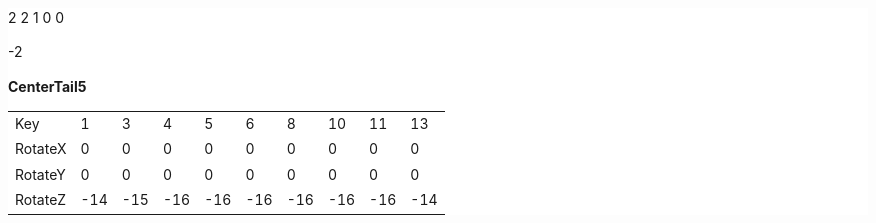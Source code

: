 <td valign="center">2</td>
<td valign="center">2</td>
<td valign="center">1</td>
<td valign="center">0</td>
<td valign="center">0</td>
<td valign="center">
<p id="cjabiokabamngnbigeeibddnihgllkggmousedown-target-element">-2</p>
</td>
</tr>
</tbody>
</table>
<strong><strong>CenterTail5</strong></strong>
<table border="0">
<tbody>
<tr>
<td id="cjabiokabamngnbigeeibddnihgllkggmousedown-target-element" valign="center">Key</td>
<td valign="center">1</td>
<td valign="center">3</td>
<td valign="center">4</td>
<td valign="center">5</td>
<td valign="center">6</td>
<td valign="center">8</td>
<td valign="center">10</td>
<td valign="center">11</td>
<td valign="center">13</td>
</tr>
<tr>
<td valign="center">RotateX</td>
<td valign="center">0</td>
<td valign="center">0</td>
<td valign="center">0</td>
<td valign="center">0</td>
<td valign="center">0</td>
<td valign="center">0</td>
<td valign="center">0</td>
<td valign="center">0</td>
<td valign="center">0</td>
</tr>
<tr>
<td valign="center">RotateY</td>
<td valign="center">0</td>
<td valign="center">0</td>
<td valign="center">0</td>
<td valign="center">0</td>
<td valign="center">0</td>
<td valign="center">0</td>
<td valign="center">0</td>
<td valign="center">0</td>
<td valign="center">0</td>
</tr>
<tr>
<td valign="center">RotateZ</td>
<td valign="center">-14</td>
<td valign="center">-15</td>
<td valign="center">-16</td>
<td valign="center">-16</td>
<td valign="center">-16</td>
<td valign="center">-16</td>
<td valign="center">-16</td>
<td valign="center">-16</td>
<td valign="center">-14</td>
</tr>
</tbody>
</table>
